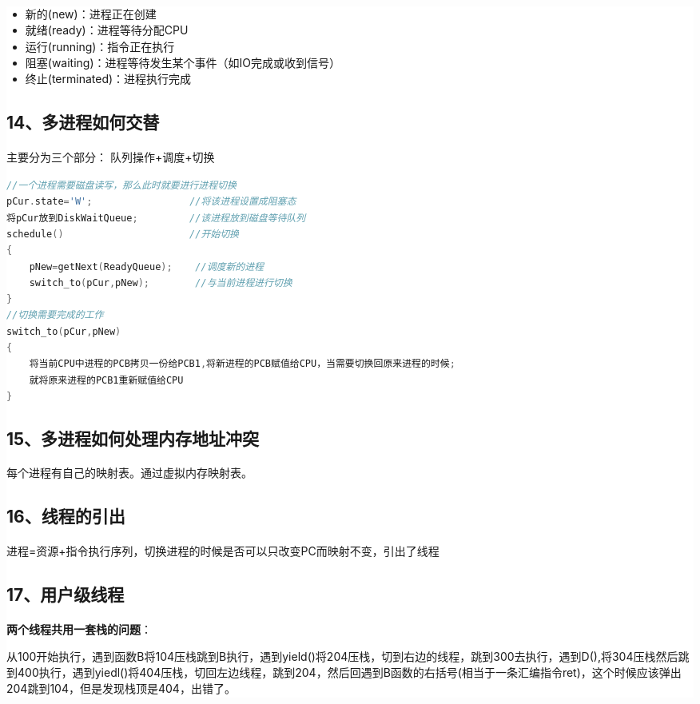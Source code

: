 
- 新的(new)：进程正在创建
- 就绪(ready)：进程等待分配CPU
- 运行(running)：指令正在执行
- 阻塞(waiting)：进程等待发生某个事件（如IO完成或收到信号）
- 终止(terminated)：进程执行完成

## 14、多进程如何交替

主要分为三个部分： 队列操作+调度+切换

```c
//一个进程需要磁盘读写，那么此时就要进行进程切换
pCur.state='W';  				//将该进程设置成阻塞态
将pCur放到DiskWaitQueue;		  //该进程放到磁盘等待队列
schedule()						//开始切换
{
    pNew=getNext(ReadyQueue);	 //调度新的进程
    switch_to(pCur,pNew);		 //与当前进程进行切换
}
//切换需要完成的工作
switch_to(pCur,pNew)
{
    将当前CPU中进程的PCB拷贝一份给PCB1,将新进程的PCB赋值给CPU，当需要切换回原来进程的时候;
    就将原来进程的PCB1重新赋值给CPU
}
```

## 15、多进程如何处理内存地址冲突

每个进程有自己的映射表。通过虚拟内存映射表。

## 16、线程的引出

进程=资源+指令执行序列，切换进程的时候是否可以只改变PC而映射不变，引出了线程

## 17、用户级线程

**两个线程共用一套栈的问题**：

从100开始执行，遇到函数B将104压栈跳到B执行，遇到yield()将204压栈，切到右边的线程，跳到300去执行，遇到D(),将304压栈然后跳到400执行，遇到yiedl()将404压栈，切回左边线程，跳到204，然后回遇到B函数的右括号(相当于一条汇编指令ret)，这个时候应该弹出204跳到104，但是发现栈顶是404，出错了。
